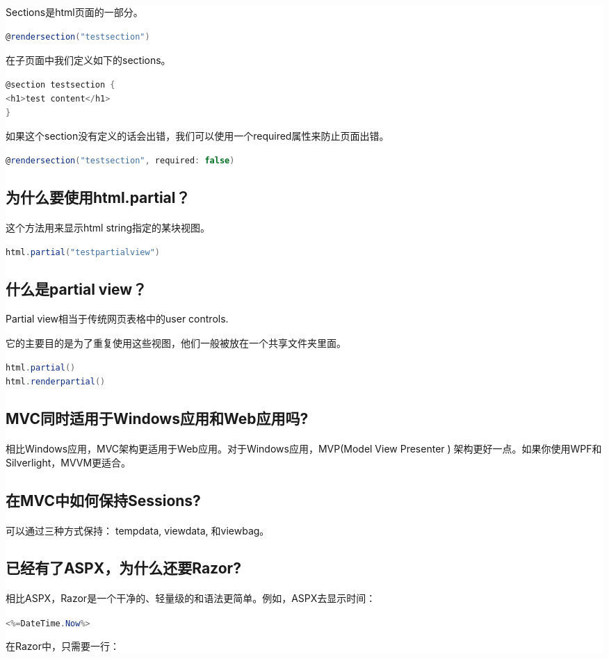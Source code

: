 Sections是html页面的一部分。

```csharp
@rendersection("testsection")
```

在子页面中我们定义如下的sections。

```csharp
@section testsection {
<h1>test content</h1>
}
```

如果这个section没有定义的话会出错，我们可以使用一个required属性来防止页面出错。

```csharp
@rendersection("testsection", required: false)
```

## 为什么要使用html.partial？

这个方法用来显示html string指定的某块视图。

```csharp
html.partial("testpartialview")
```

## 什么是partial view？

Partial view相当于传统网页表格中的user controls.

它的主要目的是为了重复使用这些视图，他们一般被放在一个共享文件夹里面。

```csharp
html.partial()
html.renderpartial()
```

## MVC同时适用于Windows应用和Web应用吗?

相比Windows应用，MVC架构更适用于Web应用。对于Windows应用，MVP(Model View Presenter ) 架构更好一点。如果你使用WPF和Silverlight，MVVM更适合。

## 在MVC中如何保持Sessions?

可以通过三种方式保持： tempdata, viewdata, 和viewbag。

## 已经有了ASPX，为什么还要Razor?

相比ASPX，Razor是一个干净的、轻量级的和语法更简单。例如，ASPX去显示时间：

```csharp
<%=DateTime.Now%>
```

在Razor中，只需要一行：
